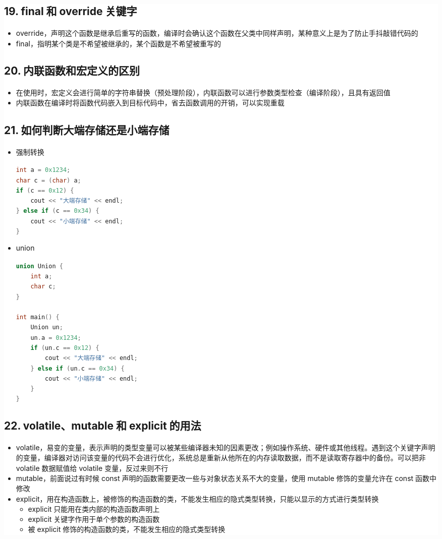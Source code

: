 ## 19. final 和 override 关键字

- override，声明这个函数是继承后重写的函数，编译时会确认这个函数在父类中同样声明，某种意义上是为了防止手抖敲错代码的
- final，指明某个类是不希望被继承的，某个函数是不希望被重写的

## 20. 内联函数和宏定义的区别

- 在使用时，宏定义会进行简单的字符串替换（预处理阶段），内联函数可以进行参数类型检查（编译阶段），且具有返回值
- 内联函数在编译时将函数代码嵌入到目标代码中，省去函数调用的开销，可以实现重载

## 21. 如何判断大端存储还是小端存储

- 强制转换

  `````c++
  int a = 0x1234;
  char c = (char) a;
  if (c == 0x12) {
      cout << "大端存储" << endl;
  } else if (c == 0x34) {
      cout << "小端存储" << endl;
  }
  `````

- union

  `````c++
  union Union {
      int a;
      char c;
  }
  
  int main() {
      Union un;
      un.a = 0x1234;
      if (un.c == 0x12) {
          cout << "大端存储" << endl;
      } else if (un.c == 0x34) {
          cout << "小端存储" << endl;
      }
  }
  `````

## 22. volatile、mutable 和 explicit 的用法

- volatile，易变的变量，表示声明的类型变量可以被某些编译器未知的因素更改；例如操作系统、硬件或其他线程。遇到这个关键字声明的变量，编译器对访问该变量的代码不会进行优化，系统总是重新从他所在的内存读取数据，而不是读取寄存器中的备份。可以把非 volatile 数据赋值给 volatile 变量，反过来则不行
- mutable，前面说过有时候 const 声明的函数需要更改一些与对象状态关系不大的变量，使用 mutable 修饰的变量允许在 const 函数中修改
- explicit，用在构造函数上，被修饰的构造函数的类，不能发生相应的隐式类型转换，只能以显示的方式进行类型转换
  - explicit 只能用在类内部的构造函数声明上
  - explicit 关键字作用于单个参数的构造函数
  - 被 explicit 修饰的构造函数的类，不能发生相应的隐式类型转换
